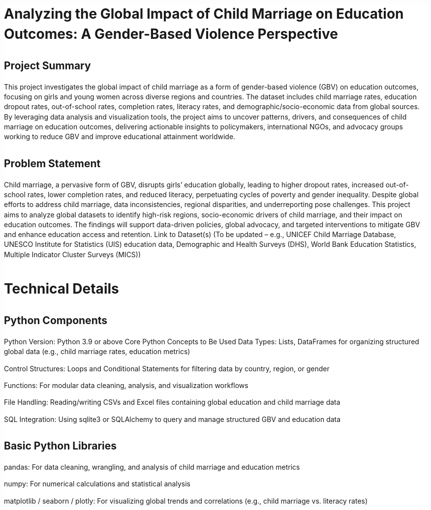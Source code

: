 # Analyzing the Global Impact of Child Marriage on Education Outcomes: A Gender-Based Violence Perspective
## Project Summary
This project investigates the global impact of child marriage as a form of gender-based violence (GBV) on education outcomes, focusing on girls and young women across diverse regions and countries. The dataset includes child marriage rates, education dropout rates, out-of-school rates, completion rates, literacy rates, and demographic/socio-economic data from global sources. By leveraging data analysis and visualization tools, the project aims to uncover patterns, drivers, and consequences of child marriage on education outcomes, delivering actionable insights to policymakers, international NGOs, and advocacy groups working to reduce GBV and improve educational attainment worldwide.
## Problem Statement
Child marriage, a pervasive form of GBV, disrupts girls’ education globally, leading to higher dropout rates, increased out-of-school rates, lower completion rates, and reduced literacy, perpetuating cycles of poverty and gender inequality. Despite global efforts to address child marriage, data inconsistencies, regional disparities, and underreporting pose challenges. This project aims to analyze global datasets to identify high-risk regions, socio-economic drivers of child marriage, and their impact on education outcomes. The findings will support data-driven policies, global advocacy, and targeted interventions to mitigate GBV and enhance education access and retention.
Link to Dataset(s)
(To be updated – e.g., UNICEF Child Marriage Database, UNESCO Institute for Statistics (UIS) education data, Demographic and Health Surveys (DHS), World Bank Education Statistics, Multiple Indicator Cluster Surveys (MICS))
# Technical Details
## Python Components
Python Version: Python 3.9 or above
Core Python Concepts to Be Used
Data Types: Lists, DataFrames for organizing structured global data (e.g., child marriage rates, education metrics)

Control Structures: Loops and Conditional Statements for filtering data by country, region, or gender

Functions: For modular data cleaning, analysis, and visualization workflows

File Handling: Reading/writing CSVs and Excel files containing global education and child marriage data

SQL Integration: Using sqlite3 or SQLAlchemy to query and manage structured GBV and education data

## Basic Python Libraries

 pandas: For data cleaning, wrangling, and analysis of child marriage and education metrics
 
 numpy: For numerical calculations and statistical analysis
 
 matplotlib / seaborn / plotly: For visualizing global trends and correlations (e.g., child marriage vs. literacy rates)
 